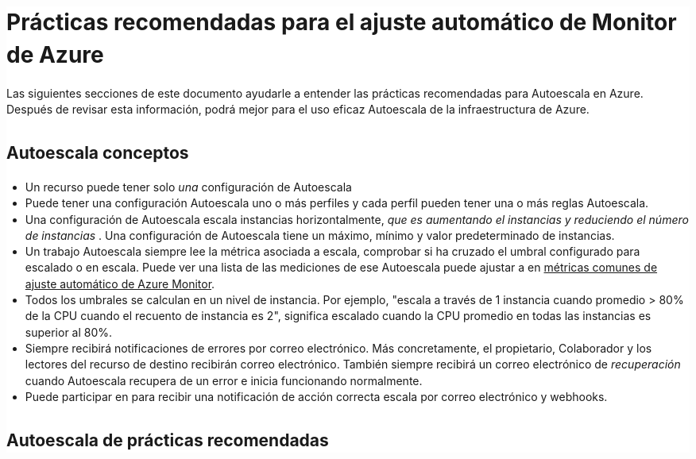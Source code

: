 <properties
    pageTitle="Prácticas recomendadas para el ajuste automático de Azure Monitor. | Microsoft Azure"
    description="Obtenga información sobre principios para utilizar eficazmente ajuste automático en el Monitor de Azure."
    authors="kamathashwin"
    manager="carolz"
    editor=""
    services="monitoring-and-diagnostics"
    documentationCenter="monitoring-and-diagnostics"/>

<tags
    ms.service="monitoring-and-diagnostics"
    ms.workload="na"
    ms.tgt_pltfrm="na"
    ms.devlang="na"
    ms.topic="article"
    ms.date="10/20/2016"
    ms.author="ashwink"/>

# <a name="best-practices-for-azure-monitor-autoscaling"></a>Prácticas recomendadas para el ajuste automático de Monitor de Azure

Las siguientes secciones de este documento ayudarle a entender las prácticas recomendadas para Autoescala en Azure. Después de revisar esta información, podrá mejor para el uso eficaz Autoescala de la infraestructura de Azure.

## <a name="autoscale-concepts"></a>Autoescala conceptos

- Un recurso puede tener solo *una* configuración de Autoescala
- Puede tener una configuración Autoescala uno o más perfiles y cada perfil pueden tener una o más reglas Autoescala.
- Una configuración de Autoescala escala instancias horizontalmente, *que es aumentando *el instancias y* reduciendo el número de instancias* .
 Una configuración de Autoescala tiene un máximo, mínimo y valor predeterminado de instancias.
- Un trabajo Autoescala siempre lee la métrica asociada a escala, comprobar si ha cruzado el umbral configurado para escalado o en escala. Puede ver una lista de las mediciones de ese Autoescala puede ajustar a en [métricas comunes de ajuste automático de Azure Monitor](insights-autoscale-common-metrics.md).
- Todos los umbrales se calculan en un nivel de instancia. Por ejemplo, "escala a través de 1 instancia cuando promedio > 80% de la CPU cuando el recuento de instancia es 2", significa escalado cuando la CPU promedio en todas las instancias es superior al 80%.
- Siempre recibirá notificaciones de errores por correo electrónico. Más concretamente, el propietario, Colaborador y los lectores del recurso de destino recibirán correo electrónico. También siempre recibirá un correo electrónico de *recuperación* cuando Autoescala recupera de un error e inicia funcionando normalmente.
- Puede participar en para recibir una notificación de acción correcta escala por correo electrónico y webhooks.

## <a name="autoscale-best-practices"></a>Autoescala de prácticas recomendadas
